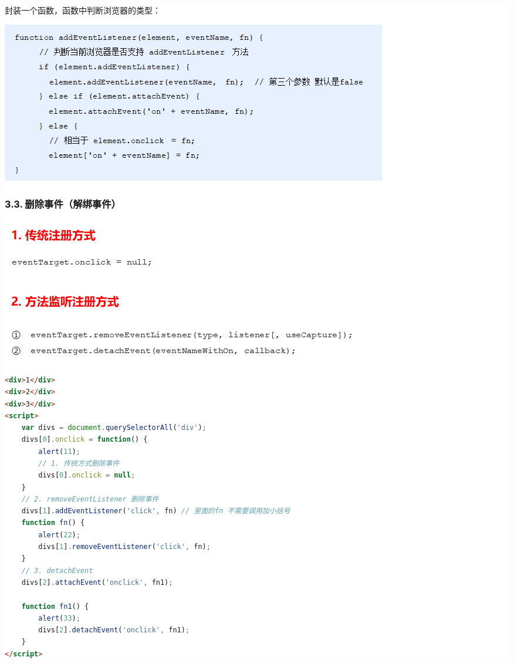 封装一个函数，函数中判断浏览器的类型：

![1551166023885](images/1551166023885.png)

### 3.3. 删除事件（解绑事件）

![1551166185410](images/1551166185410.png)

```html
<div>1</div>
<div>2</div>
<div>3</div>
<script>
    var divs = document.querySelectorAll('div');
    divs[0].onclick = function() {
        alert(11);
        // 1. 传统方式删除事件
        divs[0].onclick = null;
    }
    // 2. removeEventListener 删除事件   
    divs[1].addEventListener('click', fn) // 里面的fn 不需要调用加小括号
    function fn() {
        alert(22);
        divs[1].removeEventListener('click', fn);
    }
    // 3. detachEvent
    divs[2].attachEvent('onclick', fn1);

    function fn1() {
        alert(33);
        divs[2].detachEvent('onclick', fn1);
    }
</script>
```
